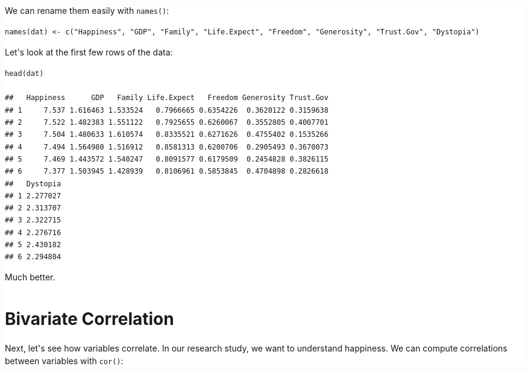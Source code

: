 We can rename them easily with `names()`:

    names(dat) <- c("Happiness", "GDP", "Family", "Life.Expect", "Freedom", "Generosity", "Trust.Gov", "Dystopia")

Let's look at the first few rows of the data:

    head(dat)

    ##   Happiness      GDP   Family Life.Expect   Freedom Generosity Trust.Gov
    ## 1     7.537 1.616463 1.533524   0.7966665 0.6354226  0.3620122 0.3159638
    ## 2     7.522 1.482383 1.551122   0.7925655 0.6260067  0.3552805 0.4007701
    ## 3     7.504 1.480633 1.610574   0.8335521 0.6271626  0.4755402 0.1535266
    ## 4     7.494 1.564980 1.516912   0.8581313 0.6200706  0.2905493 0.3670073
    ## 5     7.469 1.443572 1.540247   0.8091577 0.6179509  0.2454828 0.3826115
    ## 6     7.377 1.503945 1.428939   0.8106961 0.5853845  0.4704898 0.2826618
    ##   Dystopia
    ## 1 2.277027
    ## 2 2.313707
    ## 3 2.322715
    ## 4 2.276716
    ## 5 2.430182
    ## 6 2.294804

Much better.

Bivariate Correlation
=====================

Next, let's see how variables correlate. In our research study, we want
to understand happiness. We can compute correlations between variables
with `cor()`:
